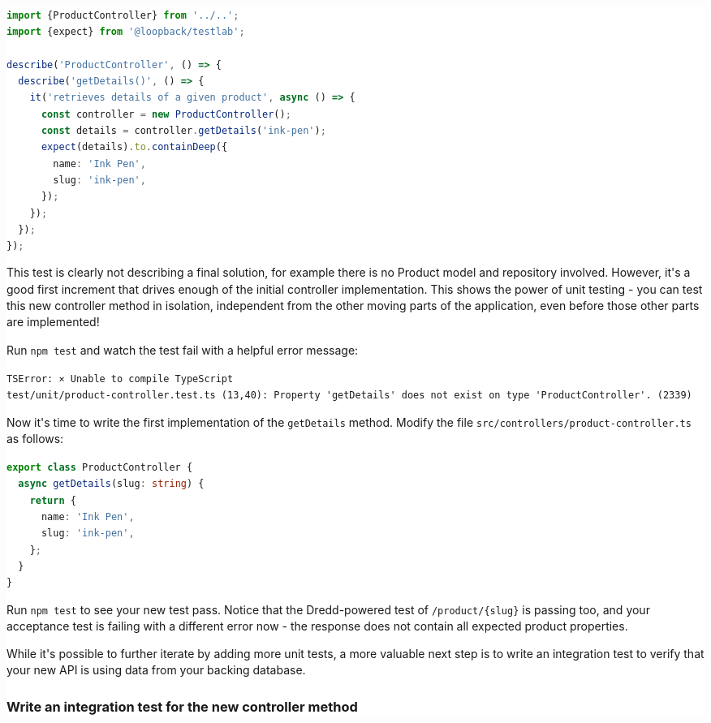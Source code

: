 ```ts
import {ProductController} from '../..';
import {expect} from '@loopback/testlab';

describe('ProductController', () => {
  describe('getDetails()', () => {
    it('retrieves details of a given product', async () => {
      const controller = new ProductController();
      const details = controller.getDetails('ink-pen');
      expect(details).to.containDeep({
        name: 'Ink Pen',
        slug: 'ink-pen',
      });
    });
  });
});
```

This test is clearly not describing a final solution, for example there is no Product model and repository involved. However, it's a good first increment that drives enough of the initial controller implementation.
This shows the power of unit testing - you can test this new controller method in isolation, independent from the other moving parts of the
application, even before those other parts are implemented!

Run `npm test` and watch the test fail with a helpful error message:

```
TSError: ⨯ Unable to compile TypeScript
test/unit/product-controller.test.ts (13,40): Property 'getDetails' does not exist on type 'ProductController'. (2339)
```

Now it's time to write the first implementation of the `getDetails` method. Modify the file `src/controllers/product-controller.ts` as follows:

```ts
export class ProductController {
  async getDetails(slug: string) {
    return {
      name: 'Ink Pen',
      slug: 'ink-pen',
    };
  }
}
```

Run `npm test` to see your new test pass. Notice that the Dredd-powered test of `/product/{slug}` is passing too, and your acceptance test is failing
with a different error now - the response does not contain all expected product properties.

While it's possible to further iterate by adding more unit tests, a more valuable next step is to write an integration test to verify that your new API is using data from your backing database.

### Write an integration test for the new controller method
